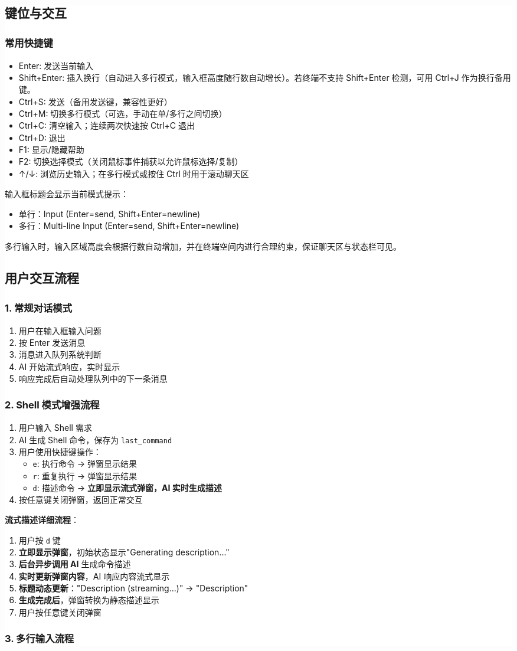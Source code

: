 ## 键位与交互

### 常用快捷键

- Enter: 发送当前输入
- Shift+Enter: 插入换行（自动进入多行模式，输入框高度随行数自动增长）。若终端不支持 Shift+Enter 检测，可用 Ctrl+J 作为换行备用键。
- Ctrl+S: 发送（备用发送键，兼容性更好）
- Ctrl+M: 切换多行模式（可选，手动在单/多行之间切换）
- Ctrl+C: 清空输入；连续两次快速按 Ctrl+C 退出
- Ctrl+D: 退出
- F1: 显示/隐藏帮助
- F2: 切换选择模式（关闭鼠标事件捕获以允许鼠标选择/复制）
- ↑/↓: 浏览历史输入；在多行模式或按住 Ctrl 时用于滚动聊天区

输入框标题会显示当前模式提示：
- 单行：Input (Enter=send, Shift+Enter=newline)
- 多行：Multi-line Input (Enter=send, Shift+Enter=newline)

多行输入时，输入区域高度会根据行数自动增加，并在终端空间内进行合理约束，保证聊天区与状态栏可见。

## 用户交互流程

### 1. 常规对话模式

1. 用户在输入框输入问题
2. 按 Enter 发送消息
3. 消息进入队列系统判断
4. AI 开始流式响应，实时显示
5. 响应完成后自动处理队列中的下一条消息

### 2. Shell 模式增强流程

1. 用户输入 Shell 需求
2. AI 生成 Shell 命令，保存为 `last_command`
3. 用户使用快捷键操作：
   - `e`: 执行命令 → 弹窗显示结果
   - `r`: 重复执行 → 弹窗显示结果
   - `d`: 描述命令 → **立即显示流式弹窗，AI 实时生成描述**
4. 按任意键关闭弹窗，返回正常交互

**流式描述详细流程**：
1. 用户按 `d` 键
2. **立即显示弹窗**，初始状态显示"Generating description..."
3. **后台异步调用 AI** 生成命令描述
4. **实时更新弹窗内容**，AI 响应内容流式显示
5. **标题动态更新**："Description (streaming...)" → "Description"
6. **生成完成后**，弹窗转换为静态描述显示
7. 用户按任意键关闭弹窗

### 3. 多行输入流程
